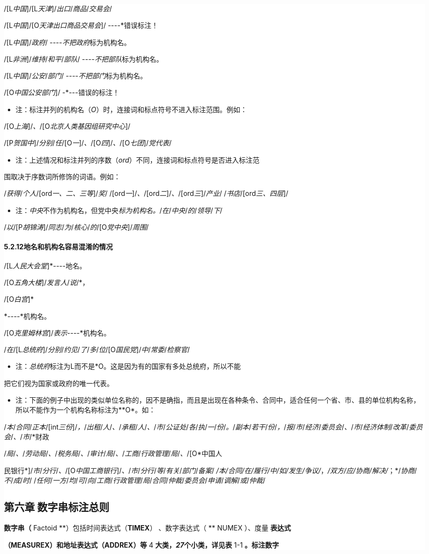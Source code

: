 /[L*中国*]/[L*天津*]/*出口*/*商品*/*交易会*/

/[L*中国*]/[O*天津出口商品交易会*]/ ----*错误标注！

/[L*中国*]/*政府*/ ----*不把政府*标为机构名。

/[L*非洲*]/*维持*/*和平*/*部队*/ ----*不把部队*标为机构名。

/[L*中国*]/*公安*/*部门*/ ----*不把部门*标为机构名。

/[O*中国公安部门*]/ -*---错误的标注！

- 注：标注并列的机构名（*O*）时，连接词和标点符号不进入标注范围。例如：

/[O*上海*]/*、*/[O*北京人类基因组研究中心*]/

/[P*贺国中*]/*分别*/*任*/[O*一*]/*、*/[O*四*]/*、*/[O*七团*]/*党代表*/

- 注：上述情况和标注并列的序数（*ord*）不同，连接词和标点符号是否进入标注范

围取决于序数词所修饰的词语。例如：

/*获得*/*个人*/[ord*一、二、三等*]/*奖*/ /[ord*一*]/*、*/[ord*二*]/*、*/[ord*三*]/*产业*/ /*书店*/[ord*三、四层*]/

- 注：*中央*不作为机构名，但党中央*标为机构名。*/*在*/*中央*/*的*/*领导*/*下*/

/*以*/[P*胡锦涛*]/*同志*/*为*/*核心*/*的*/[O*党中央*]/*周围*/

#### 5.2.12地名和机构名容易混淆的情况

/[L*人民大会堂*]*----地名。

/[O*五角大楼*]/*发言人*/*说*/*，

/[O*白宫*]*

*----*机构名。

/[O*克里姆林宫*]/*表示*----*机构名。

/*在*/[L*总统府*]/*分别*/*约见*/*了*/*多*/*位*/[O*国民党*]/*中*/*常委*/*检察官*/

- 注：*总统府*标注为L而不是*O。这是因为有的国家有多处总统府，所以不能

把它们视为国家或政府的唯一代表。

- 注：下面的例子中出现的类似单位名称的，因不是确指，而且是出现在各种条令、合同中，适合任何一个省、市、县的单位机构名称，所以不能作为一个机构名称标注为**O*。如：

/*本*/*合同*/*正本*/[int*三份*]/*，*/*出租*/*人*/*、*/*承租*/*人*/*、*/*市*/*公证处*/*各*/*执*/*一*/*份*/*。*/*副本*/*若干*/*份*/*，*/*报*/*市*/*经济*/*委员会*/*、*/*市*/*经济体制*/*改革*/*委员会*/*、*/*市*/*财政

/*局*/*、*/*劳动局*/*、*/*税务局*/*、*/*审计*/*局*/*、*/*工商*/*行政管理*/*局*/*、*/[O*中国人

民银行*]/*市*/*分行*/*、*/[O*中国工商银行*]/*、*/*市*/*分行*/*等*/*有关*/*部门*/*备案*/ */*本*/*合同*/*在*/*履行*/*中*/*如*/*发生*/*争议*/*，*/*双方*/*应*/*协商*/*解决*/*；*/*协商*/*不*/*成*/*时*/  /*任何*/*一方*/*均*/*可*/*向*/*工商*/*行政管理*/*局*/*合同*/*仲裁*/*委员会*/*申请*/*调解*/*或*/*仲裁*/

## 第六章 数字串标注总则

**数字串（** Factoid **）包括时间表达式（**TIMEX**） 、数字表达式（ ** NUMEX ）、度量 **表达式**

**（MEASUREX）和地址表达式（ADDREX）等** 4 **大类，***27***个小类，详见表** 1-1 **。标注数字**
